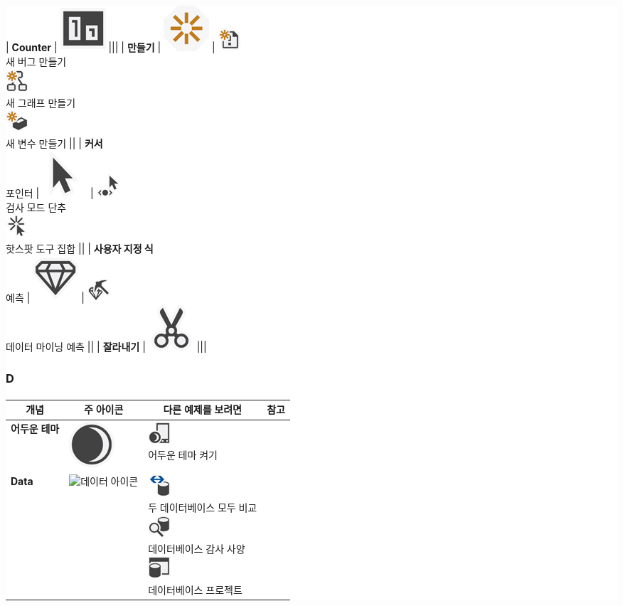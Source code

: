 | **Counter** | ![카운터 아이콘](../../extensibility/ux-guidelines/media/vld_c_counter.png "VLD_C_Counter") |||
| **만들기** | ![만들기 아이콘](../../extensibility/ux-guidelines/media/vld_c_create.png "VLD_C_Create") | ![새 버그 만들기 아이콘](../../extensibility/ux-guidelines/media/vld_c_create_createnewbug.png "VLD_C_Create_CreateNewBug")<br />새 버그 만들기<br />![새 그래프 아이콘 만들기](../../extensibility/ux-guidelines/media/vld_c_create_createnewgraph.png "VLD_C_Create_CreateNewGraph")<br />새 그래프 만들기<br />![새 변수 만들기 아이콘](../../extensibility/ux-guidelines/media/vld_c_create_createnewvariable.png "VLD_C_Create_CreateNewVariable") <br />새 변수 만들기 ||
| **커서**<br />포인터 | ![커서 아이콘](../../extensibility/ux-guidelines/media/vld_c_cursor.png "VLD_C_Cursor") | ![검사 모드 단추 아이콘](../../extensibility/ux-guidelines/media/vld_c_cursor_inspectmodebutton.png "VLD_C_Cursor_InspectModeButton") <br />검사 모드 단추<br />![핫스팟 설정 도구 아이콘](../../extensibility/ux-guidelines/media/vld_c_cursor_sethotspottool.png "VLD_C_Cursor_SetHotspotTool")<br />핫스팟 도구 집합 ||
| **사용자 지정 식**<br />예측 | ![사용자 지정 식 아이콘](../../extensibility/ux-guidelines/media/vld_c_customexpression.png "VLD_C_CustomExpression") | ![데이터 마이닝 예측](../../extensibility/ux-guidelines/media/vld_c_customexpression_dataminingprediction.png "VLD_C_CustomExpression_DataMiningPrediction")<br />데이터 마이닝 예측 ||
| **잘라내기** | ![잘라내기 아이콘](../../extensibility/ux-guidelines/media/vld_c_cut.png "VLD_C_Cut") |||
  
###  <a name="BKMK_VLDConceptsD"></a>D  
  
| 개념 | 주 아이콘 | 다른 예제를 보려면 | 참고 |
| --- | --- | --- | --- | 
| **어두운 테마** | ![어두운 테마 아이콘](../../extensibility/ux-guidelines/media/vld_c_darktheme.png "VLD_C_DarkTheme") | ![어두운 테마 켜기 아이콘](../../extensibility/ux-guidelines/media/vld_c_darktheme_darkthemeon.png "VLD_C_DarkTheme_DarkThemeOn")<br />어두운 테마 켜기 ||
| **Data** | ![데이터 아이콘](../../extensibility/ux-guidelines/media/vld_c_data.png "VLD_C_Data") | ![두 데이터베이스 아이콘 비교](../../extensibility/ux-guidelines/media/vld_c_data_comparebothdatabases.png "VLD_C_Data_CompareBothDatabases")<br />두 데이터베이스 모두 비교<br />![데이터베이스 감사 사양 아이콘](../../extensibility/ux-guidelines/media/vld_c_data_databaseauditspecification.png "VLD_C_Data_DatabaseAuditSpecification")<br />데이터베이스 감사 사양<br />![데이터베이스 프로젝트 아이콘](../../extensibility/ux-guidelines/media/vld_c_data_databaseproject.png "VLD_C_Data_DatabaseProject")<br />데이터베이스 프로젝트 ||